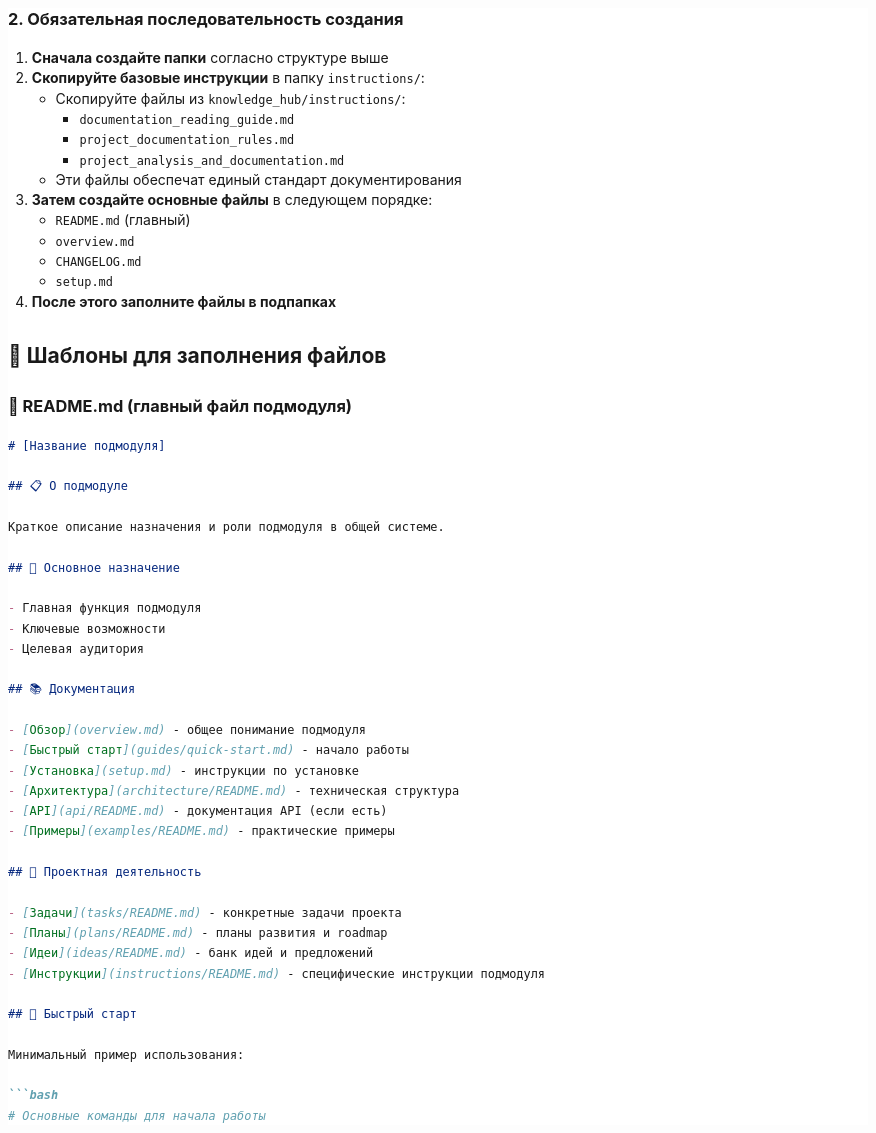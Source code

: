### 2. Обязательная последовательность создания

1. **Сначала создайте папки** согласно структуре выше
2. **Скопируйте базовые инструкции** в папку `instructions/`:
   - Скопируйте файлы из `knowledge_hub/instructions/`:
     - `documentation_reading_guide.md`
     - `project_documentation_rules.md`
     - `project_analysis_and_documentation.md`
   - Эти файлы обеспечат единый стандарт документирования
3. **Затем создайте основные файлы** в следующем порядке:
   - `README.md` (главный)
   - `overview.md` 
   - `CHANGELOG.md`
   - `setup.md`
4. **После этого заполните файлы в подпапках**

## 📝 Шаблоны для заполнения файлов

### 🔹 README.md (главный файл подмодуля)

```markdown
# [Название подмодуля]

## 📋 О подмодуле

Краткое описание назначения и роли подмодуля в общей системе.

## 🎯 Основное назначение

- Главная функция подмодуля
- Ключевые возможности
- Целевая аудитория

## 📚 Документация

- [Обзор](overview.md) - общее понимание подмодуля
- [Быстрый старт](guides/quick-start.md) - начало работы
- [Установка](setup.md) - инструкции по установке
- [Архитектура](architecture/README.md) - техническая структура
- [API](api/README.md) - документация API (если есть)
- [Примеры](examples/README.md) - практические примеры

## 🎯 Проектная деятельность

- [Задачи](tasks/README.md) - конкретные задачи проекта
- [Планы](plans/README.md) - планы развития и roadmap
- [Идеи](ideas/README.md) - банк идей и предложений
- [Инструкции](instructions/README.md) - специфические инструкции подмодуля

## 🚀 Быстрый старт

Минимальный пример использования:

```bash
# Основные команды для начала работы
```
